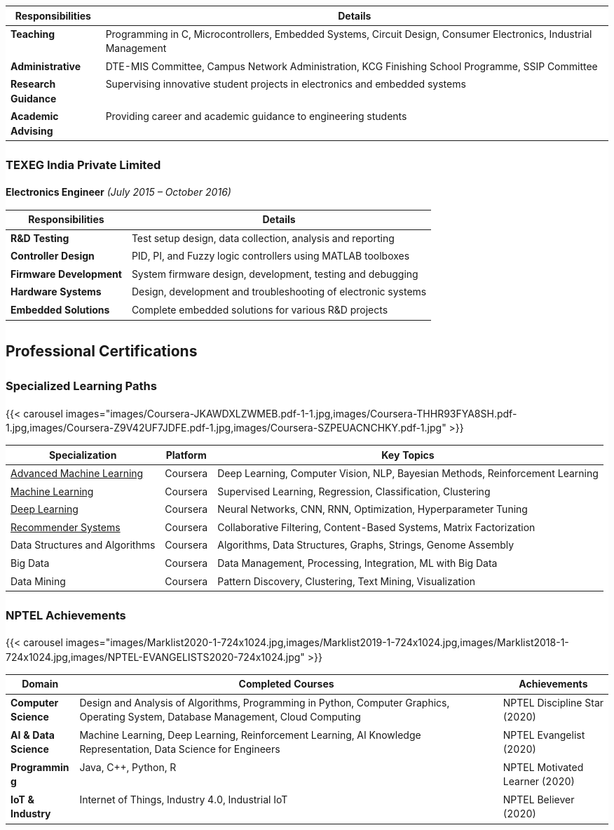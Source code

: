 | Responsibilities | Details |
|------------------|---------|
| **Teaching** | Programming in C, Microcontrollers, Embedded Systems, Circuit Design, Consumer Electronics, Industrial Management |
| **Administrative** | DTE-MIS Committee, Campus Network Administration, KCG Finishing School Programme, SSIP Committee |
| **Research Guidance** | Supervising innovative student projects in electronics and embedded systems |
| **Academic Advising** | Providing career and academic guidance to engineering students |

### TEXEG India Private Limited
**Electronics Engineer** *(July 2015 – October 2016)*

| Responsibilities | Details |
|------------------|---------|
| **R&D Testing** | Test setup design, data collection, analysis and reporting |
| **Controller Design** | PID, PI, and Fuzzy logic controllers using MATLAB toolboxes |
| **Firmware Development** | System firmware design, development, testing and debugging |
| **Hardware Systems** | Design, development and troubleshooting of electronic systems |
| **Embedded Solutions** | Complete embedded solutions for various R&D projects |

## Professional Certifications

### Specialized Learning Paths

{{< carousel images="images/Coursera-JKAWDXLZWMEB.pdf-1-1.jpg,images/Coursera-THHR93FYA8SH.pdf-1.jpg,images/Coursera-Z9V42UF7JDFE.pdf-1.jpg,images/Coursera-SZPEUACNCHKY.pdf-1.jpg" >}}

| Specialization | Platform | Key Topics |
|----------------|----------|------------|
| [Advanced Machine Learning](https://www.coursera.org/account/accomplishments/specialization/certificate/JKAWDXLZWMEB) | Coursera | Deep Learning, Computer Vision, NLP, Bayesian Methods, Reinforcement Learning |
| [Machine Learning](https://www.coursera.org/account/accomplishments/specialization/certificate/THHR93FYA8SH) | Coursera | Supervised Learning, Regression, Classification, Clustering |
| [Deep Learning](https://www.coursera.org/account/accomplishments/specialization/certificate/Z9V42UF7JDFE) | Coursera | Neural Networks, CNN, RNN, Optimization, Hyperparameter Tuning |
| [Recommender Systems](https://www.coursera.org/account/accomplishments/specialization/certificate/SZPEUACNCHKY) | Coursera | Collaborative Filtering, Content-Based Systems, Matrix Factorization |
| Data Structures and Algorithms | Coursera | Algorithms, Data Structures, Graphs, Strings, Genome Assembly |
| Big Data | Coursera | Data Management, Processing, Integration, ML with Big Data |
| Data Mining | Coursera | Pattern Discovery, Clustering, Text Mining, Visualization |

### NPTEL Achievements

{{< carousel images="images/Marklist2020-1-724x1024.jpg,images/Marklist2019-1-724x1024.jpg,images/Marklist2018-1-724x1024.jpg,images/NPTEL-EVANGELISTS2020-724x1024.jpg" >}}

| Domain | Completed Courses | Achievements |
|--------|-------------------|--------------|
| **Computer Science** | Design and Analysis of Algorithms, Programming in Python, Computer Graphics, Operating System, Database Management, Cloud Computing | NPTEL Discipline Star (2020) |
| **AI & Data Science** | Machine Learning, Deep Learning, Reinforcement Learning, AI Knowledge Representation, Data Science for Engineers | NPTEL Evangelist (2020) |
| **Programming** | Java, C++, Python, R | NPTEL Motivated Learner (2020) |
| **IoT & Industry** | Internet of Things, Industry 4.0, Industrial IoT | NPTEL Believer (2020) |
